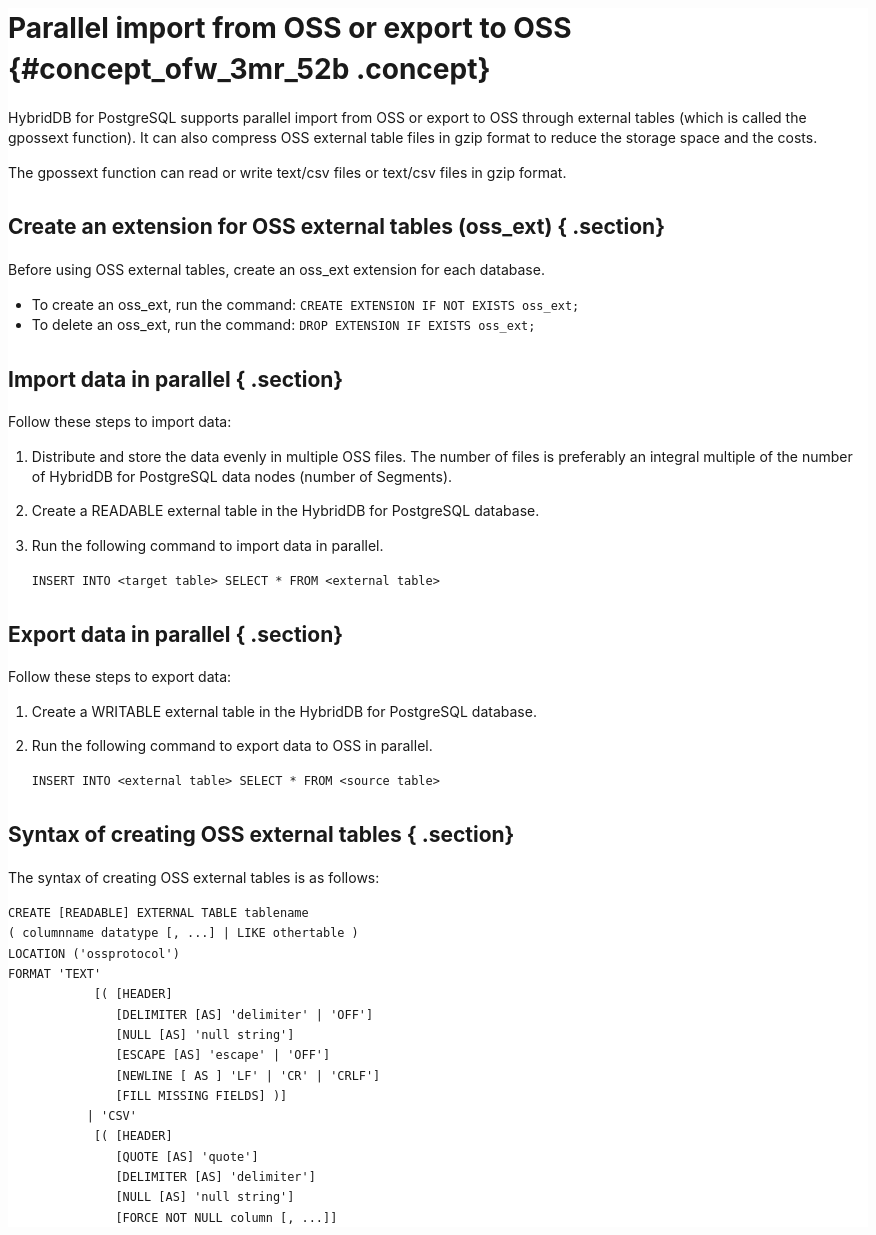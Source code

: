 # Parallel import from OSS or export to OSS {#concept_ofw_3mr_52b .concept}

HybridDB for PostgreSQL supports parallel import from OSS or export to OSS through external tables \(which is called the gpossext function\). It can also compress OSS external table files in gzip format to reduce the storage space and the costs.

The gpossext function can read or write text/csv files or text/csv files in gzip format.

## Create an extension for OSS external tables \(oss\_ext\) { .section}

Before using OSS external tables, create an oss\_ext extension for each database.

-   To create an oss\_ext, run the command: `CREATE EXTENSION IF NOT EXISTS oss_ext;`
-   To delete an oss\_ext, run the command: `DROP EXTENSION IF EXISTS oss_ext;`

## Import data in parallel { .section}

Follow these steps to import data:

1.  Distribute and store the data evenly in multiple OSS files. The number of files is preferably an integral multiple of the number of HybridDB for PostgreSQL data nodes \(number of Segments\).

2.  Create a READABLE external table in the HybridDB for PostgreSQL database.

3.  Run the following command to import data in parallel.

    ```
    INSERT INTO <target table> SELECT * FROM <external table>
    ```


## Export data in parallel { .section}

Follow these steps to export data:

1.  Create a WRITABLE external table in the HybridDB for PostgreSQL database.

2.  Run the following command to export data to OSS in parallel.

    ```
    INSERT INTO <external table> SELECT * FROM <source table>
    ```


## Syntax of creating OSS external tables { .section}

The syntax of creating OSS external tables is as follows:

```
CREATE [READABLE] EXTERNAL TABLE tablename
( columnname datatype [, ...] | LIKE othertable )
LOCATION ('ossprotocol')
FORMAT 'TEXT'
            [( [HEADER]
               [DELIMITER [AS] 'delimiter' | 'OFF']
               [NULL [AS] 'null string']
               [ESCAPE [AS] 'escape' | 'OFF']
               [NEWLINE [ AS ] 'LF' | 'CR' | 'CRLF']
               [FILL MISSING FIELDS] )]
           | 'CSV'
            [( [HEADER]
               [QUOTE [AS] 'quote']
               [DELIMITER [AS] 'delimiter']
               [NULL [AS] 'null string']
               [FORCE NOT NULL column [, ...]]
```